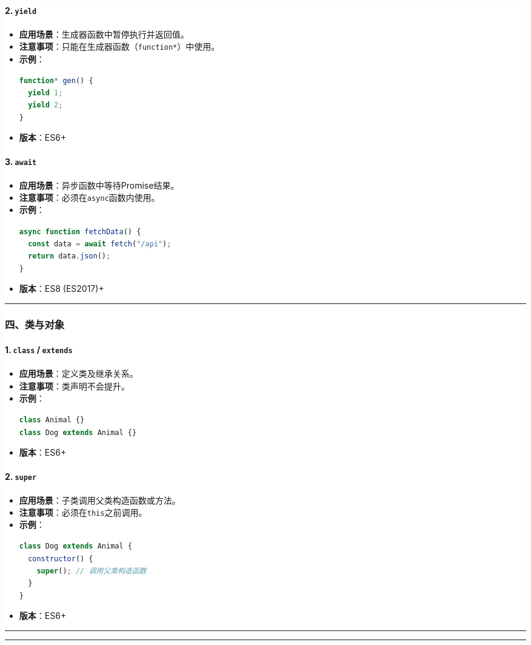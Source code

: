 #### 2. **`yield`**
- **应用场景**：生成器函数中暂停执行并返回值。
- **注意事项**：只能在生成器函数（`function*`）中使用。
- **示例**：
  ```javascript
  function* gen() {
    yield 1;
    yield 2;
  }
  ```
- **版本**：ES6+

#### 3. **`await`**
- **应用场景**：异步函数中等待Promise结果。
- **注意事项**：必须在`async`函数内使用。
- **示例**：
  ```javascript
  async function fetchData() {
    const data = await fetch("/api");
    return data.json();
  }
  ```
- **版本**：ES8 (ES2017)+

---

### **四、类与对象**
#### 1. **`class` / `extends`**
- **应用场景**：定义类及继承关系。
- **注意事项**：类声明不会提升。
- **示例**：
  ```javascript
  class Animal {}
  class Dog extends Animal {}
  ```
- **版本**：ES6+

#### 2. **`super`**
- **应用场景**：子类调用父类构造函数或方法。
- **注意事项**：必须在`this`之前调用。
- **示例**：
  ```javascript
  class Dog extends Animal {
    constructor() {
      super(); // 调用父类构造函数
    }
  }
  ```
- **版本**：ES6+

---

---
